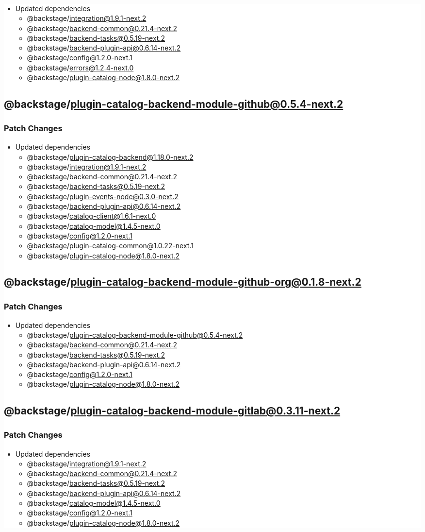 - Updated dependencies
  - @backstage/integration@1.9.1-next.2
  - @backstage/backend-common@0.21.4-next.2
  - @backstage/backend-tasks@0.5.19-next.2
  - @backstage/backend-plugin-api@0.6.14-next.2
  - @backstage/config@1.2.0-next.1
  - @backstage/errors@1.2.4-next.0
  - @backstage/plugin-catalog-node@1.8.0-next.2

## @backstage/plugin-catalog-backend-module-github@0.5.4-next.2

### Patch Changes

- Updated dependencies
  - @backstage/plugin-catalog-backend@1.18.0-next.2
  - @backstage/integration@1.9.1-next.2
  - @backstage/backend-common@0.21.4-next.2
  - @backstage/backend-tasks@0.5.19-next.2
  - @backstage/plugin-events-node@0.3.0-next.2
  - @backstage/backend-plugin-api@0.6.14-next.2
  - @backstage/catalog-client@1.6.1-next.0
  - @backstage/catalog-model@1.4.5-next.0
  - @backstage/config@1.2.0-next.1
  - @backstage/plugin-catalog-common@1.0.22-next.1
  - @backstage/plugin-catalog-node@1.8.0-next.2

## @backstage/plugin-catalog-backend-module-github-org@0.1.8-next.2

### Patch Changes

- Updated dependencies
  - @backstage/plugin-catalog-backend-module-github@0.5.4-next.2
  - @backstage/backend-common@0.21.4-next.2
  - @backstage/backend-tasks@0.5.19-next.2
  - @backstage/backend-plugin-api@0.6.14-next.2
  - @backstage/config@1.2.0-next.1
  - @backstage/plugin-catalog-node@1.8.0-next.2

## @backstage/plugin-catalog-backend-module-gitlab@0.3.11-next.2

### Patch Changes

- Updated dependencies
  - @backstage/integration@1.9.1-next.2
  - @backstage/backend-common@0.21.4-next.2
  - @backstage/backend-tasks@0.5.19-next.2
  - @backstage/backend-plugin-api@0.6.14-next.2
  - @backstage/catalog-model@1.4.5-next.0
  - @backstage/config@1.2.0-next.1
  - @backstage/plugin-catalog-node@1.8.0-next.2
